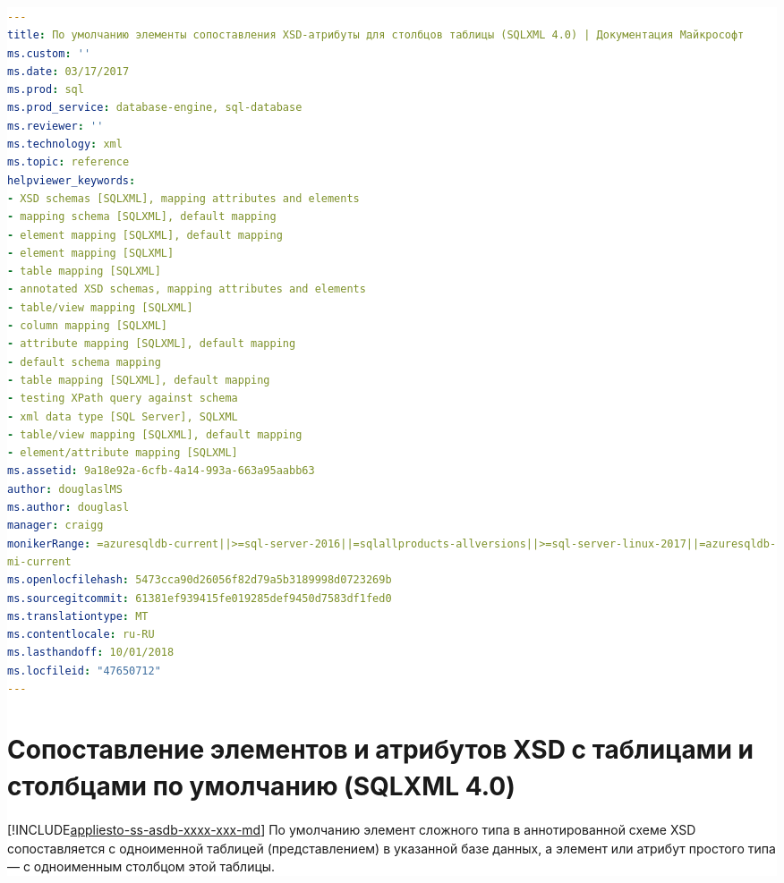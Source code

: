 ```yaml
---
title: По умолчанию элементы сопоставления XSD-атрибуты для столбцов таблицы (SQLXML 4.0) | Документация Майкрософт
ms.custom: ''
ms.date: 03/17/2017
ms.prod: sql
ms.prod_service: database-engine, sql-database
ms.reviewer: ''
ms.technology: xml
ms.topic: reference
helpviewer_keywords:
- XSD schemas [SQLXML], mapping attributes and elements
- mapping schema [SQLXML], default mapping
- element mapping [SQLXML], default mapping
- element mapping [SQLXML]
- table mapping [SQLXML]
- annotated XSD schemas, mapping attributes and elements
- table/view mapping [SQLXML]
- column mapping [SQLXML]
- attribute mapping [SQLXML], default mapping
- default schema mapping
- table mapping [SQLXML], default mapping
- testing XPath query against schema
- xml data type [SQL Server], SQLXML
- table/view mapping [SQLXML], default mapping
- element/attribute mapping [SQLXML]
ms.assetid: 9a18e92a-6cfb-4a14-993a-663a95aabb63
author: douglaslMS
ms.author: douglasl
manager: craigg
monikerRange: =azuresqldb-current||>=sql-server-2016||=sqlallproducts-allversions||>=sql-server-linux-2017||=azuresqldb-mi-current
ms.openlocfilehash: 5473cca90d26056f82d79a5b3189998d0723269b
ms.sourcegitcommit: 61381ef939415fe019285def9450d7583df1fed0
ms.translationtype: MT
ms.contentlocale: ru-RU
ms.lasthandoff: 10/01/2018
ms.locfileid: "47650712"
---
```

# <a name="default-mapping-of-xsd-elements-and-attributes-to-tables-and-columns-sqlxml-40"></a>Сопоставление элементов и атрибутов XSD с таблицами и столбцами по умолчанию (SQLXML 4.0)
[!INCLUDE[appliesto-ss-asdb-xxxx-xxx-md](../../includes/appliesto-ss-asdb-xxxx-xxx-md.md)]
  По умолчанию элемент сложного типа в аннотированной схеме XSD сопоставляется с одноименной таблицей (представлением) в указанной базе данных, а элемент или атрибут простого типа — с одноименным столбцом этой таблицы.  
  